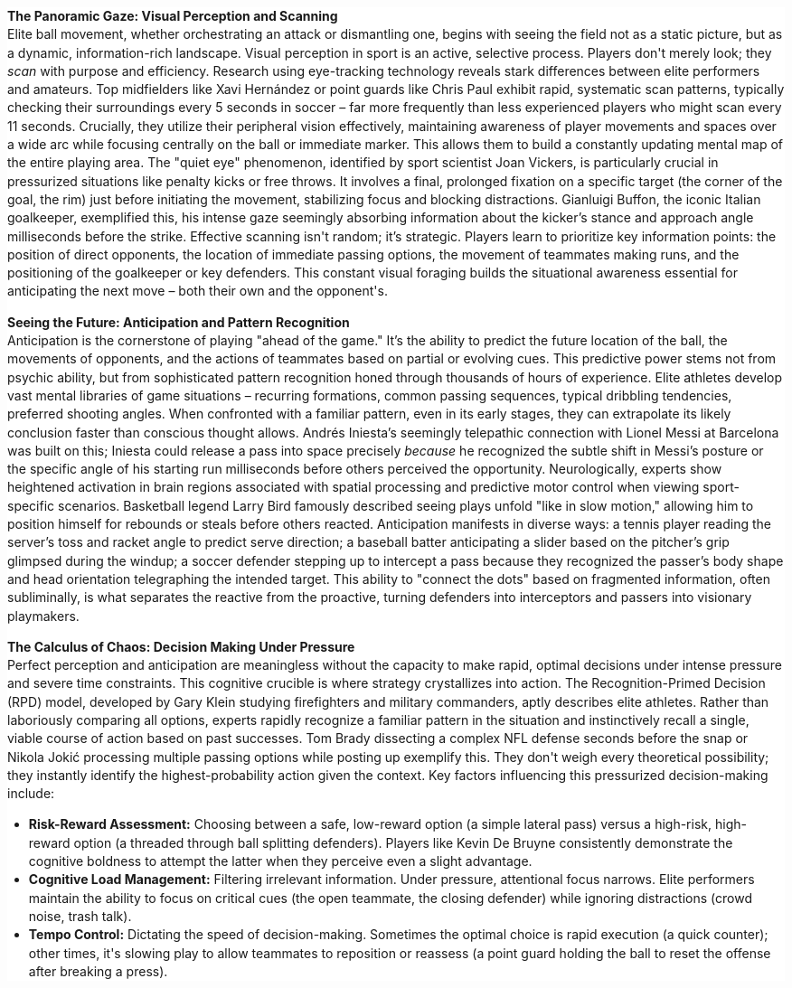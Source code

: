 **The Panoramic Gaze: Visual Perception and Scanning**  
Elite ball movement, whether orchestrating an attack or dismantling one, begins with seeing the field not as a static picture, but as a dynamic, information-rich landscape. Visual perception in sport is an active, selective process. Players don't merely look; they *scan* with purpose and efficiency. Research using eye-tracking technology reveals stark differences between elite performers and amateurs. Top midfielders like Xavi Hernández or point guards like Chris Paul exhibit rapid, systematic scan patterns, typically checking their surroundings every 5 seconds in soccer – far more frequently than less experienced players who might scan every 11 seconds. Crucially, they utilize their peripheral vision effectively, maintaining awareness of player movements and spaces over a wide arc while focusing centrally on the ball or immediate marker. This allows them to build a constantly updating mental map of the entire playing area. The "quiet eye" phenomenon, identified by sport scientist Joan Vickers, is particularly crucial in pressurized situations like penalty kicks or free throws. It involves a final, prolonged fixation on a specific target (the corner of the goal, the rim) just before initiating the movement, stabilizing focus and blocking distractions. Gianluigi Buffon, the iconic Italian goalkeeper, exemplified this, his intense gaze seemingly absorbing information about the kicker’s stance and approach angle milliseconds before the strike. Effective scanning isn't random; it’s strategic. Players learn to prioritize key information points: the position of direct opponents, the location of immediate passing options, the movement of teammates making runs, and the positioning of the goalkeeper or key defenders. This constant visual foraging builds the situational awareness essential for anticipating the next move – both their own and the opponent's.

**Seeing the Future: Anticipation and Pattern Recognition**  
Anticipation is the cornerstone of playing "ahead of the game." It’s the ability to predict the future location of the ball, the movements of opponents, and the actions of teammates based on partial or evolving cues. This predictive power stems not from psychic ability, but from sophisticated pattern recognition honed through thousands of hours of experience. Elite athletes develop vast mental libraries of game situations – recurring formations, common passing sequences, typical dribbling tendencies, preferred shooting angles. When confronted with a familiar pattern, even in its early stages, they can extrapolate its likely conclusion faster than conscious thought allows. Andrés Iniesta’s seemingly telepathic connection with Lionel Messi at Barcelona was built on this; Iniesta could release a pass into space precisely *because* he recognized the subtle shift in Messi’s posture or the specific angle of his starting run milliseconds before others perceived the opportunity. Neurologically, experts show heightened activation in brain regions associated with spatial processing and predictive motor control when viewing sport-specific scenarios. Basketball legend Larry Bird famously described seeing plays unfold "like in slow motion," allowing him to position himself for rebounds or steals before others reacted. Anticipation manifests in diverse ways: a tennis player reading the server’s toss and racket angle to predict serve direction; a baseball batter anticipating a slider based on the pitcher’s grip glimpsed during the windup; a soccer defender stepping up to intercept a pass because they recognized the passer’s body shape and head orientation telegraphing the intended target. This ability to "connect the dots" based on fragmented information, often subliminally, is what separates the reactive from the proactive, turning defenders into interceptors and passers into visionary playmakers.

**The Calculus of Chaos: Decision Making Under Pressure**  
Perfect perception and anticipation are meaningless without the capacity to make rapid, optimal decisions under intense pressure and severe time constraints. This cognitive crucible is where strategy crystallizes into action. The Recognition-Primed Decision (RPD) model, developed by Gary Klein studying firefighters and military commanders, aptly describes elite athletes. Rather than laboriously comparing all options, experts rapidly recognize a familiar pattern in the situation and instinctively recall a single, viable course of action based on past successes. Tom Brady dissecting a complex NFL defense seconds before the snap or Nikola Jokić processing multiple passing options while posting up exemplify this. They don't weigh every theoretical possibility; they instantly identify the highest-probability action given the context. Key factors influencing this pressurized decision-making include:
*   **Risk-Reward Assessment:** Choosing between a safe, low-reward option (a simple lateral pass) versus a high-risk, high-reward option (a threaded through ball splitting defenders). Players like Kevin De Bruyne consistently demonstrate the cognitive boldness to attempt the latter when they perceive even a slight advantage.
*   **Cognitive Load Management:** Filtering irrelevant information. Under pressure, attentional focus narrows. Elite performers maintain the ability to focus on critical cues (the open teammate, the closing defender) while ignoring distractions (crowd noise, trash talk).
*   **Tempo Control:** Dictating the speed of decision-making. Sometimes the optimal choice is rapid execution (a quick counter); other times, it's slowing play to allow teammates to reposition or reassess (a point guard holding the ball to reset the offense after breaking a press).